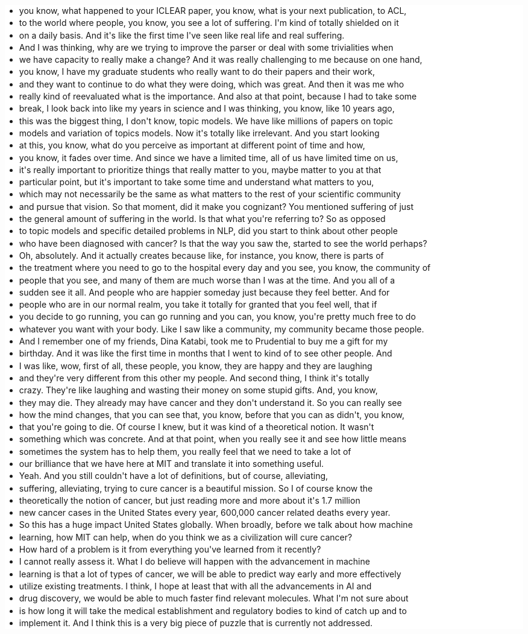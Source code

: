 *  you know, what happened to your ICLEAR paper, you know, what is your next publication, to ACL,
*  to the world where people, you know, you see a lot of suffering. I'm kind of totally shielded on it
*  on a daily basis. And it's like the first time I've seen like real life and real suffering.
*  And I was thinking, why are we trying to improve the parser or deal with some trivialities when
*  we have capacity to really make a change? And it was really challenging to me because on one hand,
*  you know, I have my graduate students who really want to do their papers and their work,
*  and they want to continue to do what they were doing, which was great. And then it was me who
*  really kind of reevaluated what is the importance. And also at that point, because I had to take some
*  break, I look back into like my years in science and I was thinking, you know, like 10 years ago,
*  this was the biggest thing, I don't know, topic models. We have like millions of papers on topic
*  models and variation of topics models. Now it's totally like irrelevant. And you start looking
*  at this, you know, what do you perceive as important at different point of time and how,
*  you know, it fades over time. And since we have a limited time, all of us have limited time on us,
*  it's really important to prioritize things that really matter to you, maybe matter to you at that
*  particular point, but it's important to take some time and understand what matters to you,
*  which may not necessarily be the same as what matters to the rest of your scientific community
*  and pursue that vision. So that moment, did it make you cognizant? You mentioned suffering of just
*  the general amount of suffering in the world. Is that what you're referring to? So as opposed
*  to topic models and specific detailed problems in NLP, did you start to think about other people
*  who have been diagnosed with cancer? Is that the way you saw the, started to see the world perhaps?
*  Oh, absolutely. And it actually creates because like, for instance, you know, there is parts of
*  the treatment where you need to go to the hospital every day and you see, you know, the community of
*  people that you see, and many of them are much worse than I was at the time. And you all of a
*  sudden see it all. And people who are happier someday just because they feel better. And for
*  people who are in our normal realm, you take it totally for granted that you feel well, that if
*  you decide to go running, you can go running and you can, you know, you're pretty much free to do
*  whatever you want with your body. Like I saw like a community, my community became those people.
*  And I remember one of my friends, Dina Katabi, took me to Prudential to buy me a gift for my
*  birthday. And it was like the first time in months that I went to kind of to see other people. And
*  I was like, wow, first of all, these people, you know, they are happy and they are laughing
*  and they're very different from this other my people. And second thing, I think it's totally
*  crazy. They're like laughing and wasting their money on some stupid gifts. And, you know,
*  they may die. They already may have cancer and they don't understand it. So you can really see
*  how the mind changes, that you can see that, you know, before that you can as didn't, you know,
*  that you're going to die. Of course I knew, but it was kind of a theoretical notion. It wasn't
*  something which was concrete. And at that point, when you really see it and see how little means
*  sometimes the system has to help them, you really feel that we need to take a lot of
*  our brilliance that we have here at MIT and translate it into something useful.
*  Yeah. And you still couldn't have a lot of definitions, but of course, alleviating,
*  suffering, alleviating, trying to cure cancer is a beautiful mission. So I of course know the
*  theoretically the notion of cancer, but just reading more and more about it's 1.7 million
*  new cancer cases in the United States every year, 600,000 cancer related deaths every year.
*  So this has a huge impact United States globally. When broadly, before we talk about how machine
*  learning, how MIT can help, when do you think we as a civilization will cure cancer?
*  How hard of a problem is it from everything you've learned from it recently?
*  I cannot really assess it. What I do believe will happen with the advancement in machine
*  learning is that a lot of types of cancer, we will be able to predict way early and more effectively
*  utilize existing treatments. I think, I hope at least that with all the advancements in AI and
*  drug discovery, we would be able to much faster find relevant molecules. What I'm not sure about
*  is how long it will take the medical establishment and regulatory bodies to kind of catch up and to
*  implement it. And I think this is a very big piece of puzzle that is currently not addressed.